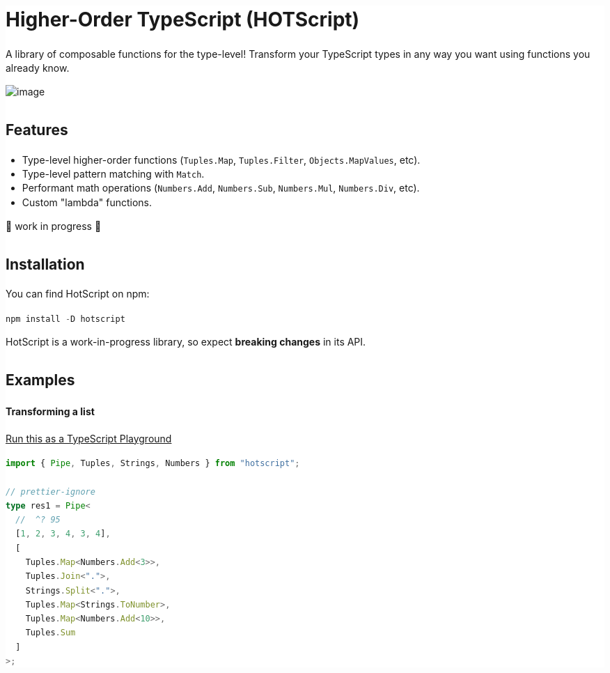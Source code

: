 # Higher-Order TypeScript (HOTScript)

A library of composable functions for the type-level! Transform your TypeScript types in any way you want using functions you already know.

![image](https://user-images.githubusercontent.com/9265418/223854503-b54f6a62-9f21-4953-aaa3-5d54699516a7.png)

## Features

- Type-level higher-order functions (`Tuples.Map`, `Tuples.Filter`, `Objects.MapValues`, etc).
- Type-level pattern matching with `Match`.
- Performant math operations (`Numbers.Add`, `Numbers.Sub`, `Numbers.Mul`, `Numbers.Div`, etc).
- Custom "lambda" functions.

🚧 work in progress 🚧

## Installation

You can find HotScript on npm:

```ts
npm install -D hotscript
```

HotScript is a work-in-progress library, so expect **breaking changes** in its API.

## Examples

#### Transforming a list

[Run this as a TypeScript Playground](https://www.typescriptlang.org/play?#code/JYWwDg9gTgLgBAbzgBWGApgGjgFQK5gA26AztgMoxTAB2A5mXAHJ4gBG6UJcAvnAGZQIIOACIAFhBgkAxtTAxRAbgBQKgPTq4YKOhgxgnALTA6NaOhUwAnhji6SARjgBeFGnQAeFXDibfAHoA-D5wANqO2ABM2ADM2AAscYkAupihYaG++ESkAHQAsgCGYJ4s7JwkeQCCACa1nrEAfE3pvtkExFUAUhC0nqJ5oq1ZcJTU9FXkRMAwA0Mj7bid+cWl47QMeTgQ5RxQi+05XYUlZaz7VXUNjgAMLW1HK1OsoSkqTUpAA)

```ts
import { Pipe, Tuples, Strings, Numbers } from "hotscript";

// prettier-ignore
type res1 = Pipe<
  //  ^? 95
  [1, 2, 3, 4, 3, 4],
  [
    Tuples.Map<Numbers.Add<3>>,
    Tuples.Join<".">,
    Strings.Split<".">,
    Tuples.Map<Strings.ToNumber>,
    Tuples.Map<Numbers.Add<10>>,
    Tuples.Sum
  ]
>;
```
